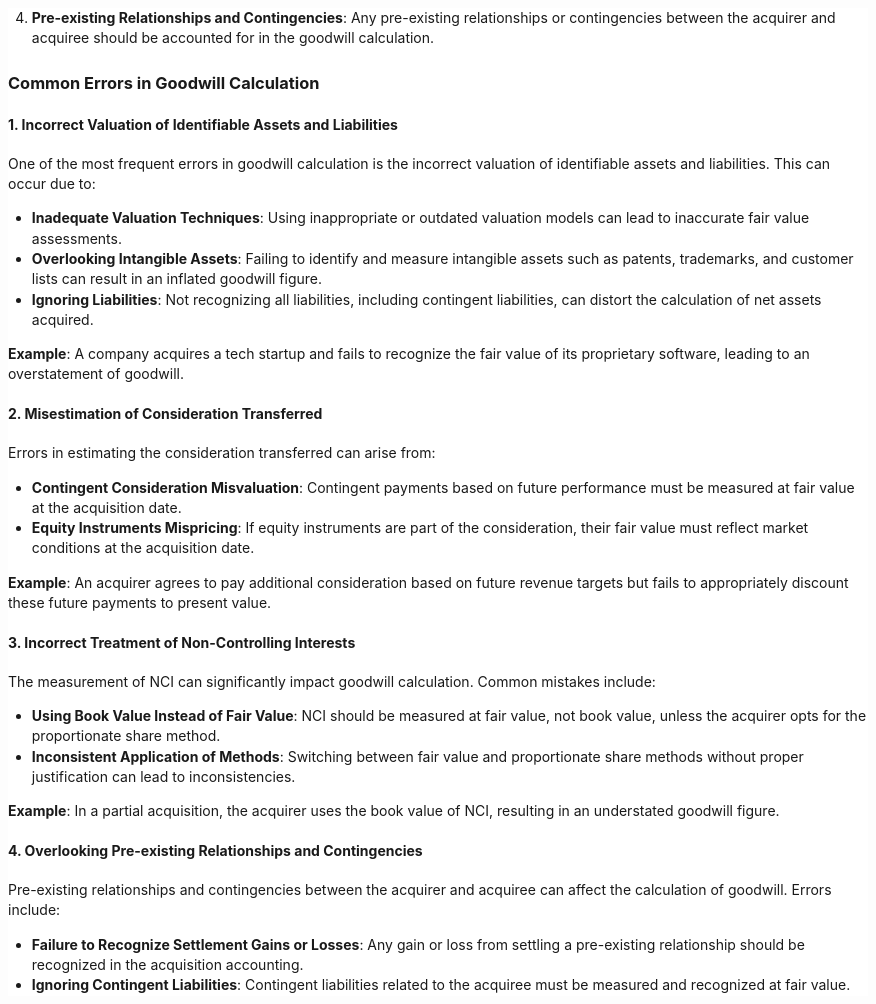 4. **Pre-existing Relationships and Contingencies**: Any pre-existing relationships or contingencies between the acquirer and acquiree should be accounted for in the goodwill calculation.

### Common Errors in Goodwill Calculation

#### 1. Incorrect Valuation of Identifiable Assets and Liabilities

One of the most frequent errors in goodwill calculation is the incorrect valuation of identifiable assets and liabilities. This can occur due to:

- **Inadequate Valuation Techniques**: Using inappropriate or outdated valuation models can lead to inaccurate fair value assessments.
- **Overlooking Intangible Assets**: Failing to identify and measure intangible assets such as patents, trademarks, and customer lists can result in an inflated goodwill figure.
- **Ignoring Liabilities**: Not recognizing all liabilities, including contingent liabilities, can distort the calculation of net assets acquired.

**Example**: A company acquires a tech startup and fails to recognize the fair value of its proprietary software, leading to an overstatement of goodwill.

#### 2. Misestimation of Consideration Transferred

Errors in estimating the consideration transferred can arise from:

- **Contingent Consideration Misvaluation**: Contingent payments based on future performance must be measured at fair value at the acquisition date.
- **Equity Instruments Mispricing**: If equity instruments are part of the consideration, their fair value must reflect market conditions at the acquisition date.

**Example**: An acquirer agrees to pay additional consideration based on future revenue targets but fails to appropriately discount these future payments to present value.

#### 3. Incorrect Treatment of Non-Controlling Interests

The measurement of NCI can significantly impact goodwill calculation. Common mistakes include:

- **Using Book Value Instead of Fair Value**: NCI should be measured at fair value, not book value, unless the acquirer opts for the proportionate share method.
- **Inconsistent Application of Methods**: Switching between fair value and proportionate share methods without proper justification can lead to inconsistencies.

**Example**: In a partial acquisition, the acquirer uses the book value of NCI, resulting in an understated goodwill figure.

#### 4. Overlooking Pre-existing Relationships and Contingencies

Pre-existing relationships and contingencies between the acquirer and acquiree can affect the calculation of goodwill. Errors include:

- **Failure to Recognize Settlement Gains or Losses**: Any gain or loss from settling a pre-existing relationship should be recognized in the acquisition accounting.
- **Ignoring Contingent Liabilities**: Contingent liabilities related to the acquiree must be measured and recognized at fair value.
